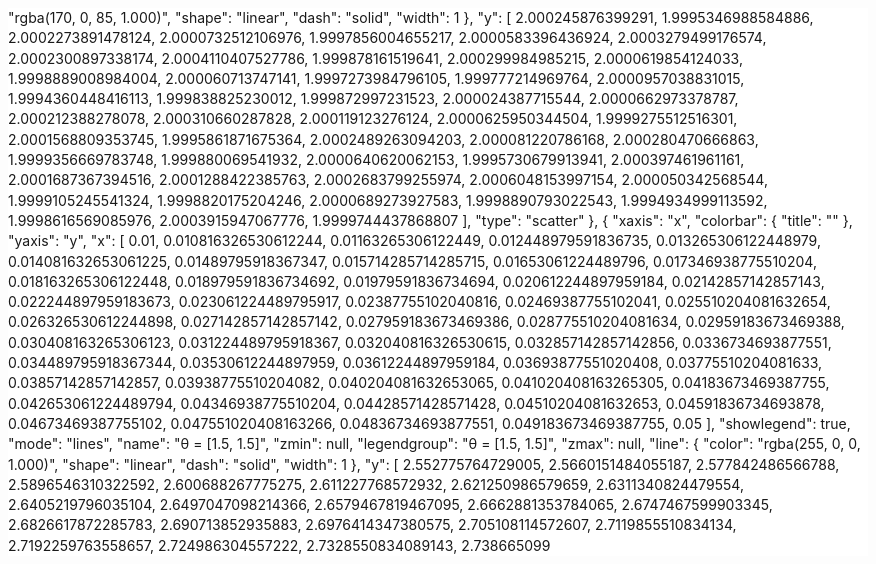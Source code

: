 "rgba(170, 0, 85, 1.000)", "shape": "linear", "dash": "solid", "width": 1 }, "y": [ 2.000245876399291, 1.9995346988584886, 2.0002273891478124, 2.0000732512106976, 1.9997856004655217, 2.0000583396436924, 2.0003279499176574, 2.0002300897338174, 2.0004110407527786, 1.999878161519641, 2.000299984985215, 2.0000619854124033, 1.9998889008984004, 2.000060713747141, 1.9997273984796105, 1.999777214969764, 2.0000957038831015, 1.9994360448416113, 1.999838825230012, 1.999872997231523, 2.000024387715544, 2.0000662973378787, 2.000212388278078, 2.000310660287828, 2.000119123276124, 2.0000625950344504, 1.9999275512516301, 2.0001568809353745, 1.9995861871675364, 2.0002489263094203, 2.000081220786168, 2.000280470666863, 1.9999356669783748, 1.999880069541932, 2.0000640620062153, 1.9995730679913941, 2.000397461961161, 2.0001687367394516, 2.0001288422385763, 2.0002683799255974, 2.0006048153997154, 2.000050342568544, 1.9999105245541324, 1.9998820175204246, 2.0000689273927583, 1.9998890793022543, 1.9994934999113592, 1.9998616569085976, 2.0003915947067776, 1.9999744437868807 ], "type": "scatter" }, { "xaxis": "x", "colorbar": { "title": "" }, "yaxis": "y", "x": [ 0.01, 0.010816326530612244, 0.01163265306122449, 0.012448979591836735, 0.013265306122448979, 0.014081632653061225, 0.01489795918367347, 0.015714285714285715, 0.01653061224489796, 0.017346938775510204, 0.018163265306122448, 0.018979591836734692, 0.01979591836734694, 0.020612244897959184, 0.02142857142857143, 0.022244897959183673, 0.023061224489795917, 0.02387755102040816, 0.02469387755102041, 0.025510204081632654, 0.026326530612244898, 0.027142857142857142, 0.027959183673469386, 0.028775510204081634, 0.02959183673469388, 0.030408163265306123, 0.031224489795918367, 0.032040816326530615, 0.032857142857142856, 0.0336734693877551, 0.034489795918367344, 0.03530612244897959, 0.03612244897959184, 0.03693877551020408, 0.03775510204081633, 0.03857142857142857, 0.03938775510204082, 0.040204081632653065, 0.041020408163265305, 0.04183673469387755, 0.042653061224489794, 0.04346938775510204, 0.04428571428571428, 0.04510204081632653, 0.04591836734693878, 0.04673469387755102, 0.047551020408163266, 0.04836734693877551, 0.049183673469387755, 0.05 ], "showlegend": true, "mode": "lines", "name": "θ = [1.5, 1.5]", "zmin": null, "legendgroup": "θ = [1.5, 1.5]", "zmax": null, "line": { "color": "rgba(255, 0, 0, 1.000)", "shape": "linear", "dash": "solid", "width": 1 }, "y": [ 2.552775764729005, 2.5660151484055187, 2.577842486566788, 2.5896546310322592, 2.600688267775275, 2.611227768572932, 2.621250986579659, 2.6311340824479554, 2.6405219796035104, 2.6497047098214366, 2.6579467819467095, 2.6662881353784065, 2.6747467599903345, 2.6826617872285783, 2.690713852935883, 2.6976414347380575, 2.705108114572607, 2.7119855510834134, 2.7192259763558657, 2.724986304557222, 2.7328550834089143, 2.738665099